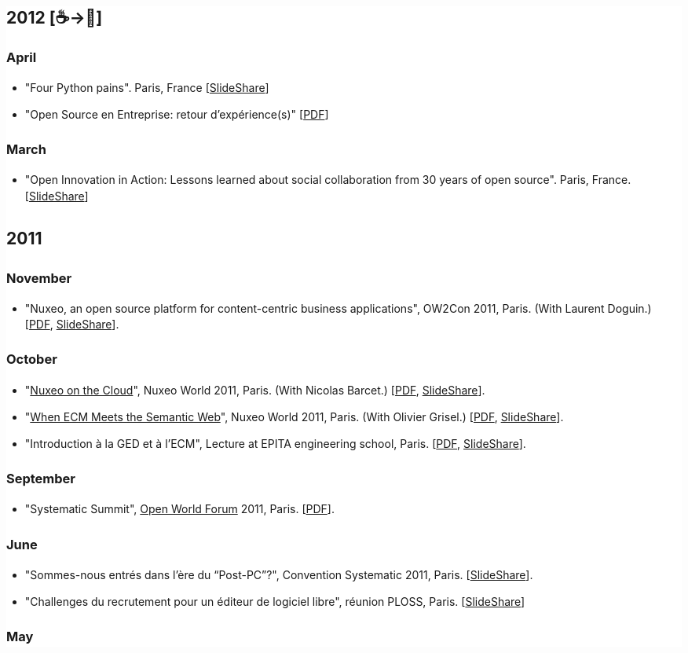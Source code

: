 ## 2012 [☕️→🐍]

### April

* "Four Python pains". Paris, France [[SlideShare](https://www.slideshare.net/sfermigier/four-python-pains)]

* "Open Source en Entreprise: retour d’expérience(s)" [[PDF](/assets/pdf/open-source-rex-2012.pdf)]

### March

* "Open Innovation in Action: Lessons learned about social collaboration from 30 years of open source". Paris, France. [[SlideShare](https://www.slideshare.net/sfermigier/open-innovation-in-action)]

## 2011

### November

* "Nuxeo, an open source platform for content-centric business applications", OW2Con 2011, Paris. (With Laurent Doguin.) [[PDF](/assets/pdf/nuxeo-ow2-2011.pdf), [SlideShare](https://www.slideshare.net/sfermigier/nuxeo-an-open-source-platform-for-contentcentric-business-applications)].

### October

* "[Nuxeo on the Cloud](https://www.slideshare.net/sfermigier/nuxeo-on-the-cloud-nuxeo-world-2011)", Nuxeo World 2011, Paris. (With Nicolas Barcet.) [[PDF](/assets/pdf/cloud-nxw2011.pdf), [SlideShare](https://www.slideshare.net/sfermigier/nuxeo-on-the-cloud-nuxeo-world-2011)].

* "[When ECM Meets the Semantic Web](https://www.slideshare.net/sfermigier/ecm-meets-the-semantic-web-nuxeo-world-2011)", Nuxeo World 2011, Paris. (With Olivier Grisel.) [[PDF](/assets/pdf/semantic-ecm-nxw2011.pdf), [SlideShare](https://www.slideshare.net/sfermigier/ecm-meets-the-semantic-web-nuxeo-world-2011)].

* "Introduction à la GED et à l’ECM", Lecture at EPITA engineering school, Paris. [[PDF](/assets/pdf/cours-ecm-epita-2011.pdf), [SlideShare](https://www.slideshare.net/sfermigier/cours-ecm-lepita)].

### September

* "Systematic Summit", [Open World Forum](http://www.openworldforum.org/) 2011, Paris. [[PDF](/assets/pdf/systematic-summit-owf-2011.pdf)].

### June

* "Sommes-nous entrés dans l’ère du “Post-PC”?", Convention Systematic 2011, Paris. [[SlideShare](https://www.slideshare.net/sfermigier/gt-logiciel-libre-convention-systematic-2011)].

* "Challenges du recrutement pour un éditeur de logiciel libre", réunion PLOSS, Paris. [[SlideShare](https://www.slideshare.net/sfermigier/challenges-du-recrutement-pour-un-editeur-de-logiciel-libre)]

### May
